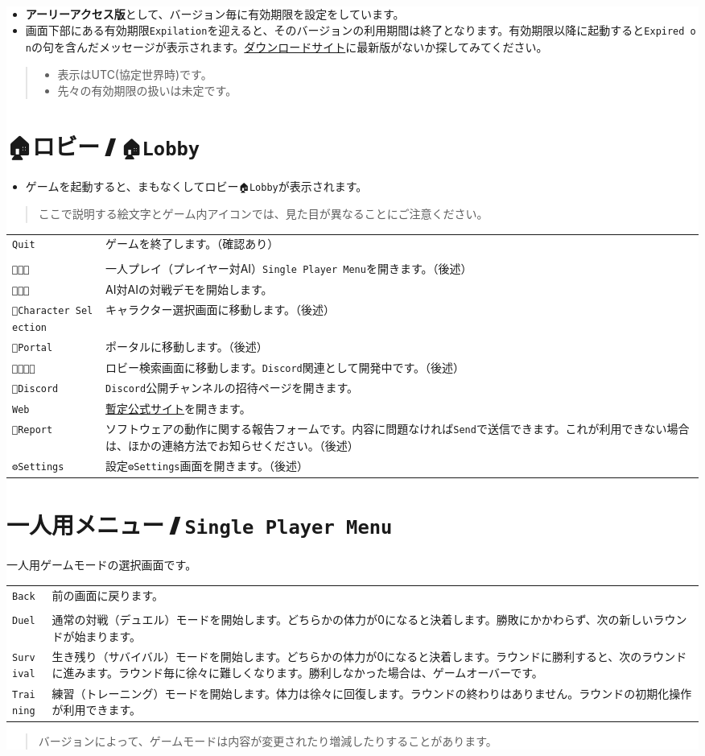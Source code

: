 * **アーリーアクセス版**として、バージョン毎に有効期限を設定をしています。
* 画面下部にある有効期限`Expilation`を迎えると、そのバージョンの利用期間は終了となります。有効期限以降に起動すると`Expired on`の句を含んだメッセージが表示されます。[ダウンロードサイト](https://xelf.booth.pm/items/1341365)に最新版がないか探してみてください。

> * 表示はUTC(協定世界時)です。
> * 先々の有効期限の扱いは未定です。

# 🏠ロビー 🙼 `🏠Lobby`

* ゲームを起動すると、まもなくしてロビー`🏠Lobby`が表示されます。
 
> ここで説明する絵文字とゲーム内アイコンでは、見た目が異なることにご注意ください。

|||
|---|---|
|`Quit`|ゲームを終了します。（確認あり）|
|||
|`👤🆚🤖`|一人プレイ（プレイヤー対AI）`Single Player Menu`を開きます。（後述）|
|`🤖🆚🤖`|AI対AIの対戦デモを開始します。|
|`👤Character Selection`| キャラクター選択画面に移動します。（後述）|
|`🚪Portal`| ポータルに移動します。（後述）|
|`🔎👤🆚👤`|ロビー検索画面に移動します。`Discord`関連として開発中です。（後述）|
|`💬Discord`|`Discord`公開チャンネルの招待ページを開きます。|
|`Web`| [暫定公式サイト](../)を開きます。|
|`📜Report`|ソフトウェアの動作に関する報告フォームです。内容に問題なければ`Send`で送信できます。これが利用できない場合は、ほかの連絡方法でお知らせください。（後述）|
|`⚙Settings`|設定`⚙Settings`画面を開きます。（後述）|

# 一人用メニュー 🙼 `Single Player Menu`

一人用ゲームモードの選択画面です。

|||
|---|---|
|`Back`|前の画面に戻ります。|
|||
|`Duel`|通常の対戦（デュエル）モードを開始します。どちらかの体力が0になると決着します。勝敗にかかわらず、次の新しいラウンドが始まります。|
|`Survival`|生き残り（サバイバル）モードを開始します。どちらかの体力が0になると決着します。ラウンドに勝利すると、次のラウンドに進みます。ラウンド毎に徐々に難しくなります。勝利しなかった場合は、ゲームオーバーです。|
|`Training`|練習（トレーニング）モードを開始します。体力は徐々に回復します。ラウンドの終わりはありません。ラウンドの初期化操作が利用できます。|

> バージョンによって、ゲームモードは内容が変更されたり増減したりすることがあります。
